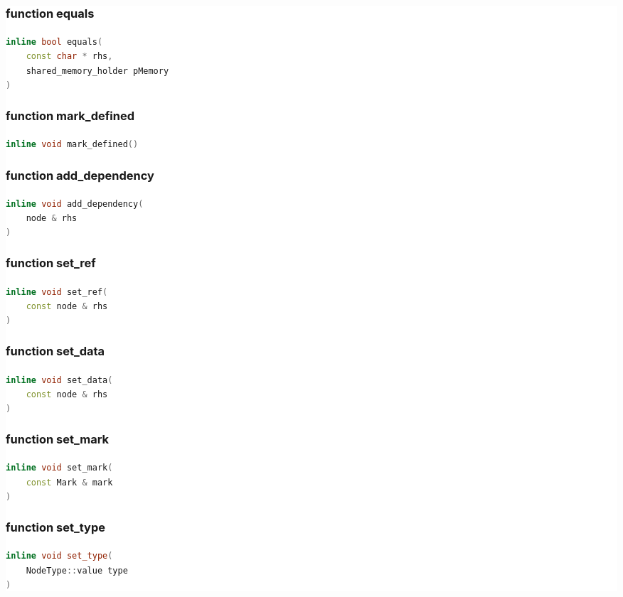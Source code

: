 
### function equals

```cpp
inline bool equals(
    const char * rhs,
    shared_memory_holder pMemory
)
```


### function mark_defined

```cpp
inline void mark_defined()
```


### function add_dependency

```cpp
inline void add_dependency(
    node & rhs
)
```


### function set_ref

```cpp
inline void set_ref(
    const node & rhs
)
```


### function set_data

```cpp
inline void set_data(
    const node & rhs
)
```


### function set_mark

```cpp
inline void set_mark(
    const Mark & mark
)
```


### function set_type

```cpp
inline void set_type(
    NodeType::value type
)
```
